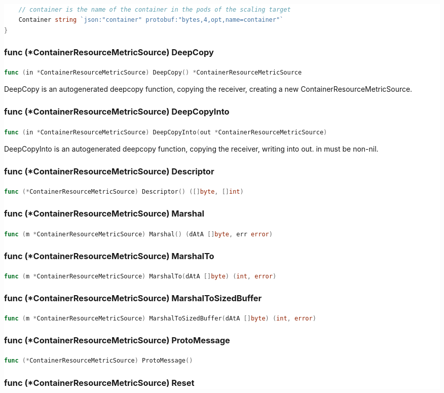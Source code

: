 ```go
    // container is the name of the container in the pods of the scaling target
    Container string `json:"container" protobuf:"bytes,4,opt,name=container"`
}
```

### func \(\*ContainerResourceMetricSource\) DeepCopy

```go
func (in *ContainerResourceMetricSource) DeepCopy() *ContainerResourceMetricSource
```

DeepCopy is an autogenerated deepcopy function, copying the receiver, creating a new ContainerResourceMetricSource.

### func \(\*ContainerResourceMetricSource\) DeepCopyInto

```go
func (in *ContainerResourceMetricSource) DeepCopyInto(out *ContainerResourceMetricSource)
```

DeepCopyInto is an autogenerated deepcopy function, copying the receiver, writing into out. in must be non\-nil.

### func \(\*ContainerResourceMetricSource\) Descriptor

```go
func (*ContainerResourceMetricSource) Descriptor() ([]byte, []int)
```

### func \(\*ContainerResourceMetricSource\) Marshal

```go
func (m *ContainerResourceMetricSource) Marshal() (dAtA []byte, err error)
```

### func \(\*ContainerResourceMetricSource\) MarshalTo

```go
func (m *ContainerResourceMetricSource) MarshalTo(dAtA []byte) (int, error)
```

### func \(\*ContainerResourceMetricSource\) MarshalToSizedBuffer

```go
func (m *ContainerResourceMetricSource) MarshalToSizedBuffer(dAtA []byte) (int, error)
```

### func \(\*ContainerResourceMetricSource\) ProtoMessage

```go
func (*ContainerResourceMetricSource) ProtoMessage()
```

### func \(\*ContainerResourceMetricSource\) Reset

